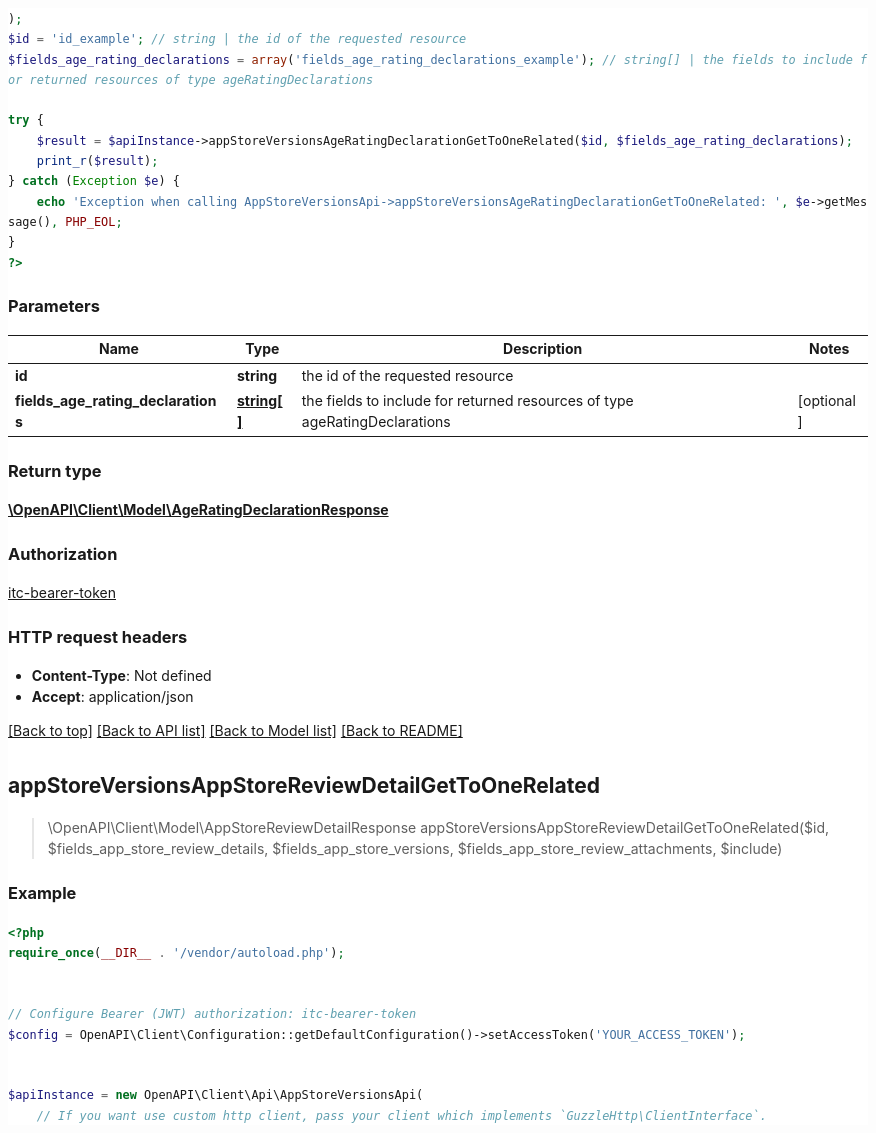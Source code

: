 ```php
);
$id = 'id_example'; // string | the id of the requested resource
$fields_age_rating_declarations = array('fields_age_rating_declarations_example'); // string[] | the fields to include for returned resources of type ageRatingDeclarations

try {
    $result = $apiInstance->appStoreVersionsAgeRatingDeclarationGetToOneRelated($id, $fields_age_rating_declarations);
    print_r($result);
} catch (Exception $e) {
    echo 'Exception when calling AppStoreVersionsApi->appStoreVersionsAgeRatingDeclarationGetToOneRelated: ', $e->getMessage(), PHP_EOL;
}
?>
```

### Parameters


Name | Type | Description  | Notes
------------- | ------------- | ------------- | -------------
 **id** | **string**| the id of the requested resource |
 **fields_age_rating_declarations** | [**string[]**](../Model/string.md)| the fields to include for returned resources of type ageRatingDeclarations | [optional]

### Return type

[**\OpenAPI\Client\Model\AgeRatingDeclarationResponse**](../Model/AgeRatingDeclarationResponse.md)

### Authorization

[itc-bearer-token](../../README.md#itc-bearer-token)

### HTTP request headers

- **Content-Type**: Not defined
- **Accept**: application/json

[[Back to top]](#) [[Back to API list]](../../README.md#documentation-for-api-endpoints)
[[Back to Model list]](../../README.md#documentation-for-models)
[[Back to README]](../../README.md)


## appStoreVersionsAppStoreReviewDetailGetToOneRelated

> \OpenAPI\Client\Model\AppStoreReviewDetailResponse appStoreVersionsAppStoreReviewDetailGetToOneRelated($id, $fields_app_store_review_details, $fields_app_store_versions, $fields_app_store_review_attachments, $include)



### Example

```php
<?php
require_once(__DIR__ . '/vendor/autoload.php');


// Configure Bearer (JWT) authorization: itc-bearer-token
$config = OpenAPI\Client\Configuration::getDefaultConfiguration()->setAccessToken('YOUR_ACCESS_TOKEN');


$apiInstance = new OpenAPI\Client\Api\AppStoreVersionsApi(
    // If you want use custom http client, pass your client which implements `GuzzleHttp\ClientInterface`.
```